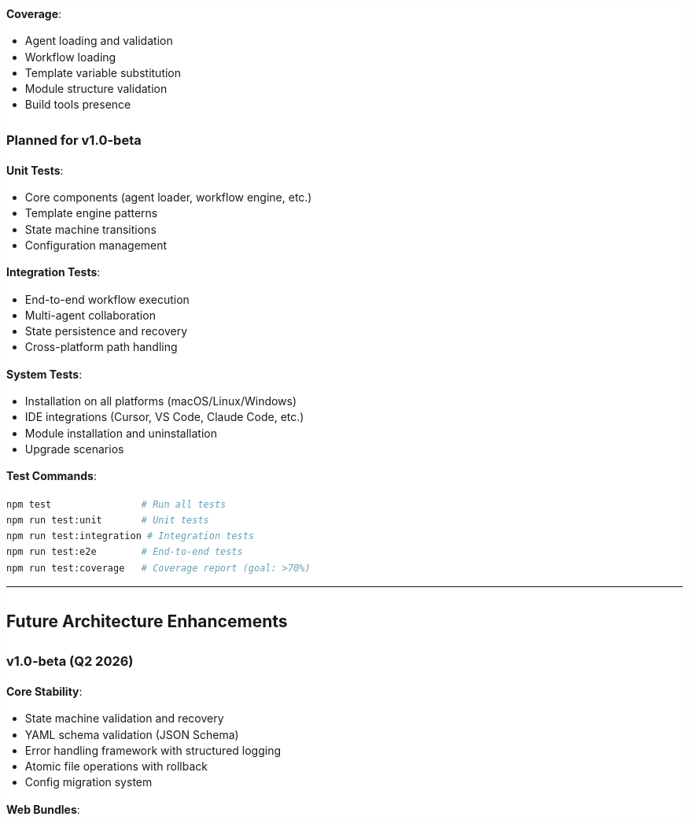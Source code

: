 **Coverage**:

- Agent loading and validation
- Workflow loading
- Template variable substitution
- Module structure validation
- Build tools presence

### Planned for v1.0-beta

**Unit Tests**:

- Core components (agent loader, workflow engine, etc.)
- Template engine patterns
- State machine transitions
- Configuration management

**Integration Tests**:

- End-to-end workflow execution
- Multi-agent collaboration
- State persistence and recovery
- Cross-platform path handling

**System Tests**:

- Installation on all platforms (macOS/Linux/Windows)
- IDE integrations (Cursor, VS Code, Claude Code, etc.)
- Module installation and uninstallation
- Upgrade scenarios

**Test Commands**:

```bash
npm test                # Run all tests
npm run test:unit       # Unit tests
npm run test:integration # Integration tests
npm run test:e2e        # End-to-end tests
npm run test:coverage   # Coverage report (goal: >70%)
```

---

## Future Architecture Enhancements

### v1.0-beta (Q2 2026)

**Core Stability**:

- State machine validation and recovery
- YAML schema validation (JSON Schema)
- Error handling framework with structured logging
- Atomic file operations with rollback
- Config migration system

**Web Bundles**:
